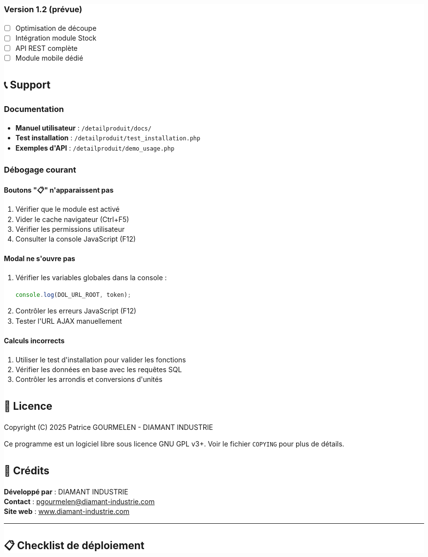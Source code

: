 ### Version 1.2 (prévue)  
- [ ] Optimisation de découpe
- [ ] Intégration module Stock
- [ ] API REST complète
- [ ] Module mobile dédié

## 📞 Support

### Documentation
- **Manuel utilisateur** : `/detailproduit/docs/`
- **Test installation** : `/detailproduit/test_installation.php`
- **Exemples d'API** : `/detailproduit/demo_usage.php`

### Débogage courant

#### Boutons "📋" n'apparaissent pas
1. Vérifier que le module est activé
2. Vider le cache navigateur (Ctrl+F5)
3. Vérifier les permissions utilisateur
4. Consulter la console JavaScript (F12)

#### Modal ne s'ouvre pas
1. Vérifier les variables globales dans la console :
   ```javascript
   console.log(DOL_URL_ROOT, token);
   ```
2. Contrôler les erreurs JavaScript (F12)
3. Tester l'URL AJAX manuellement

#### Calculs incorrects
1. Utiliser le test d'installation pour valider les fonctions
2. Vérifier les données en base avec les requêtes SQL
3. Contrôler les arrondis et conversions d'unités

## 📄 Licence

Copyright (C) 2025 Patrice GOURMELEN - DIAMANT INDUSTRIE

Ce programme est un logiciel libre sous licence GNU GPL v3+.
Voir le fichier `COPYING` pour plus de détails.

## 🏢 Crédits

**Développé par** : DIAMANT INDUSTRIE  
**Contact** : pgourmelen@diamant-industrie.com  
**Site web** : www.diamant-industrie.com

---

## 📋 Checklist de déploiement
